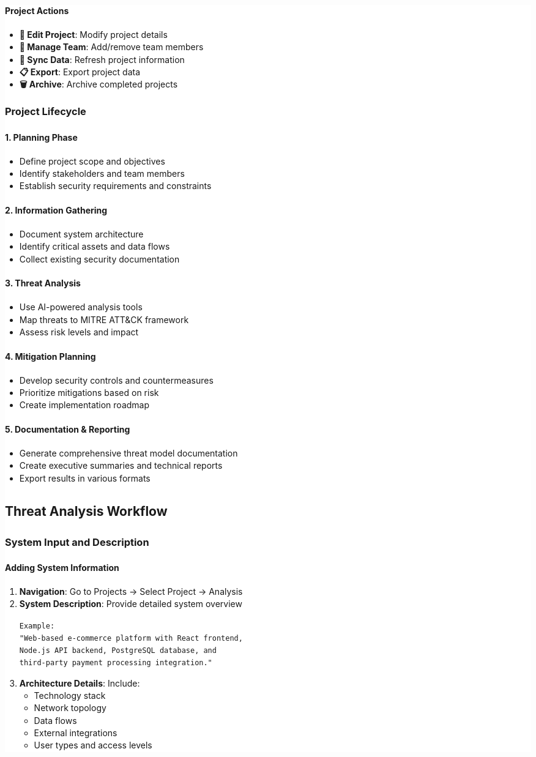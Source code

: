 #### Project Actions
- **📝 Edit Project**: Modify project details
- **👥 Manage Team**: Add/remove team members  
- **🔄 Sync Data**: Refresh project information
- **📋 Export**: Export project data
- **🗑️ Archive**: Archive completed projects

### Project Lifecycle

#### 1. Planning Phase
- Define project scope and objectives
- Identify stakeholders and team members
- Establish security requirements and constraints

#### 2. Information Gathering
- Document system architecture
- Identify critical assets and data flows
- Collect existing security documentation

#### 3. Threat Analysis
- Use AI-powered analysis tools
- Map threats to MITRE ATT&CK framework
- Assess risk levels and impact

#### 4. Mitigation Planning
- Develop security controls and countermeasures
- Prioritize mitigations based on risk
- Create implementation roadmap

#### 5. Documentation & Reporting
- Generate comprehensive threat model documentation
- Create executive summaries and technical reports
- Export results in various formats

## Threat Analysis Workflow

### System Input and Description

#### Adding System Information
1. **Navigation**: Go to Projects → Select Project → Analysis
2. **System Description**: Provide detailed system overview
   ```
   Example:
   "Web-based e-commerce platform with React frontend, 
   Node.js API backend, PostgreSQL database, and 
   third-party payment processing integration."
   ```
3. **Architecture Details**: Include:
   - Technology stack
   - Network topology
   - Data flows
   - External integrations
   - User types and access levels
